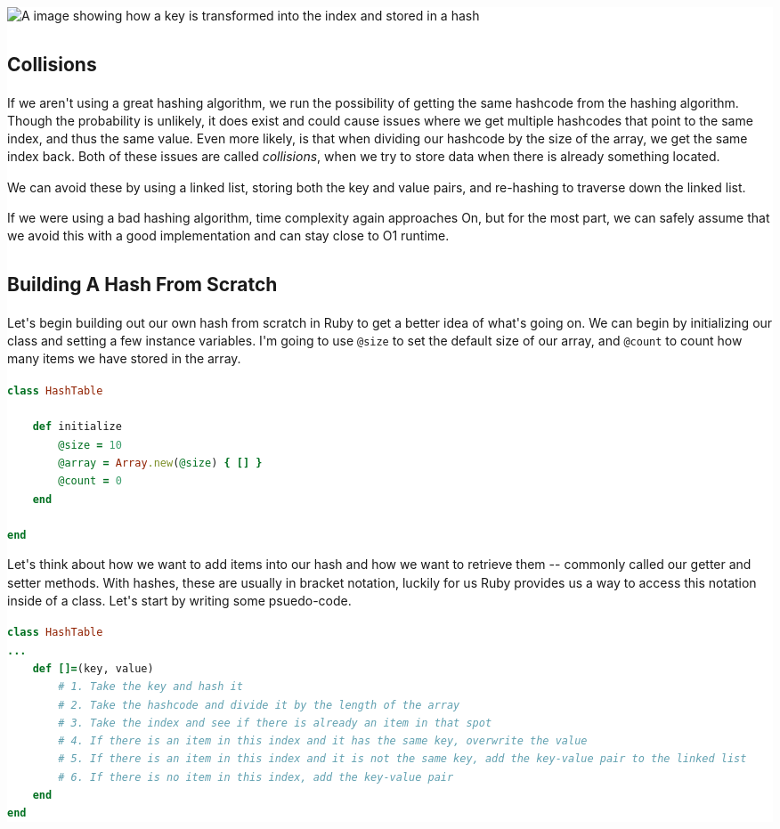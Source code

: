 ![A image showing how a key is transformed into the index and stored in a hash](https://dev-to-uploads.s3.amazonaws.com/uploads/articles/e97gxs5famwnstzy1anr.png)

## Collisions
If we aren't using a great hashing algorithm, we run the possibility of getting the same hashcode from the hashing algorithm. Though the probability is unlikely, it does exist and could cause issues where we get multiple hashcodes that point to the same index, and thus the same value. Even more likely, is that when dividing our hashcode by the size of the array, we get the same index back. Both of these issues are called *collisions*, when we try to store data when there is already something located.

We can avoid these by using a linked list, storing both the key and value pairs, and re-hashing to traverse down the linked list.

If we were using a bad hashing algorithm, time complexity again approaches On, but for the most part, we can safely assume that we avoid this with a good implementation and can stay close to O1 runtime.

## Building A Hash From Scratch

Let's begin building out our own hash from scratch in Ruby to get a better idea of what's going on. We can begin by initializing our class and setting a few instance variables. I'm going to use `@size` to set the default size of our array, and `@count` to count how many items we have stored in the array.

```ruby
class HashTable

    def initialize
        @size = 10
        @array = Array.new(@size) { [] }
        @count = 0
    end

end
```

Let's think about how we want to add items into our hash and how we want to retrieve them -- commonly called our getter and setter methods. With hashes, these are usually in bracket notation, luckily for us Ruby provides us a way to access this notation inside of a class. Let's start by writing some psuedo-code.

```ruby
class HashTable
...
    def []=(key, value)
        # 1. Take the key and hash it
        # 2. Take the hashcode and divide it by the length of the array
        # 3. Take the index and see if there is already an item in that spot
        # 4. If there is an item in this index and it has the same key, overwrite the value
        # 5. If there is an item in this index and it is not the same key, add the key-value pair to the linked list
        # 6. If there is no item in this index, add the key-value pair
    end
end
```
